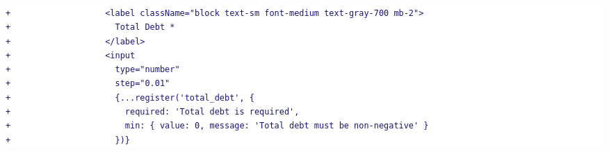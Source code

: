 ```diff
+                   <label className="block text-sm font-medium text-gray-700 mb-2">
+                     Total Debt *
+                   </label>
+                   <input
+                     type="number"
+                     step="0.01"
+                     {...register('total_debt', { 
+                       required: 'Total debt is required',
+                       min: { value: 0, message: 'Total debt must be non-negative' }
+                     })}
